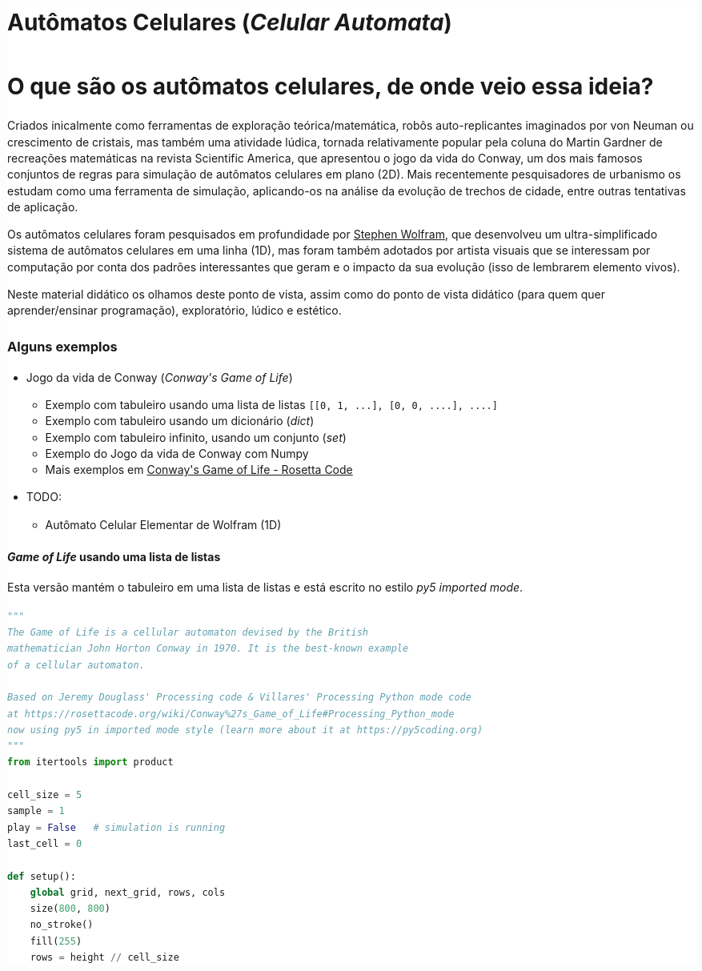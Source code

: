 # Autômatos Celulares (*Celular Automata*)

# O que são os autômatos celulares, de onde veio essa ideia?



Criados inicalmente como ferramentas de exploração teórica/matemática, robôs auto-replicantes imaginados por von Neuman ou crescimento de cristais, mas também uma atividade lúdica, tornada relativamente popular pela coluna do Martin Gardner de recreações matemáticas na revista Scientific America, que apresentou o jogo da vida do Conway, um dos mais famosos conjuntos de regras para simulação de autômatos celulares em plano (2D). Mais recentemente pesquisadores de urbanismo os estudam como uma ferramenta de simulação, aplicando-os na análise da evolução de trechos de cidade, entre outras tentativas de aplicação.

Os autômatos celulares foram pesquisados em profundidade por [Stephen Wolfram](https://www.wolframscience.com/nks/), que desenvolveu um ultra-simplificado sistema de autômatos celulares em uma linha (1D), mas foram também  adotados por artista visuais que se interessam por computação por conta dos padrões interessantes que geram e o impacto da sua evolução (isso de lembrarem elemento vivos).

Neste material didático os olhamos deste ponto de vista, assim como do ponto de vista didático (para quem quer aprender/ensinar programação), exploratório, lúdico e estético. 

### Alguns exemplos

- Jogo da vida de Conway (*Conway's Game of Life*)
  
  - Exemplo com tabuleiro usando uma lista de listas 
    `[[0, 1, ...], [0, 0, ....], ....]`
  - Exemplo com tabuleiro usando um dicionário (*dict*)
  - Exemplo com tabuleiro infinito, usando um conjunto (*set*)
  - Exemplo do Jogo da vida de Conway com Numpy
  - Mais exemplos em [Conway's Game of Life - Rosetta Code](https://rosettacode.org/wiki/Conway%27s_Game_of_Life#Python) 

- TODO:
  
  - Autômato Celular Elementar de Wolfram (1D)

#### *Game of Life* usando uma lista de listas

Esta versão mantém o tabuleiro em uma lista de listas e está escrito no estilo *py5 imported mode*.

```python
"""
The Game of Life is a cellular automaton devised by the British
mathematician John Horton Conway in 1970. It is the best-known example
of a cellular automaton.

Based on Jeremy Douglass' Processing code & Villares' Processing Python mode code
at https://rosettacode.org/wiki/Conway%27s_Game_of_Life#Processing_Python_mode
now using py5 in imported mode style (learn more about it at https://py5coding.org)
"""
from itertools import product

cell_size = 5
sample = 1
play = False   # simulation is running
last_cell = 0

def setup():
    global grid, next_grid, rows, cols
    size(800, 800)
    no_stroke()
    fill(255)
    rows = height // cell_size
```